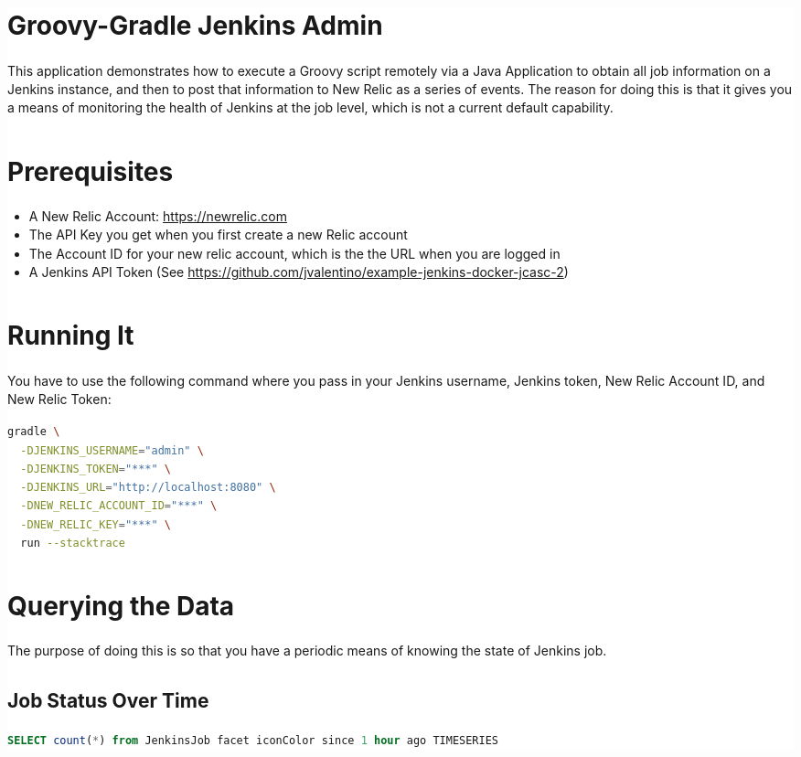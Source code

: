 # Groovy-Gradle Jenkins Admin

This application demonstrates how to execute a Groovy script remotely via a Java Application to obtain all job information on a Jenkins instance, and then to post that information to New Relic as a series of events. The reason for doing this is that it gives you a means of monitoring the health of Jenkins at the job level, which is not a current default capability.

# Prerequisites

- A New Relic Account: https://newrelic.com
- The API Key you get when you first create a new Relic account
- The Account ID for your new relic account, which is the the URL when you are logged in
- A Jenkins API Token (See https://github.com/jvalentino/example-jenkins-docker-jcasc-2)

# Running It

You have to use the following command where you pass in your Jenkins username, Jenkins token, New Relic Account ID, and New Relic Token:

```bash
gradle \
  -DJENKINS_USERNAME="admin" \
  -DJENKINS_TOKEN="***" \
  -DJENKINS_URL="http://localhost:8080" \
  -DNEW_RELIC_ACCOUNT_ID="***" \
  -DNEW_RELIC_KEY="***" \
  run --stacktrace
```

# Querying the Data

The purpose of doing this is so that you have a periodic means of knowing the state of Jenkins job.

## Job Status Over Time

```sql
SELECT count(*) from JenkinsJob facet iconColor since 1 hour ago TIMESERIES 
```
